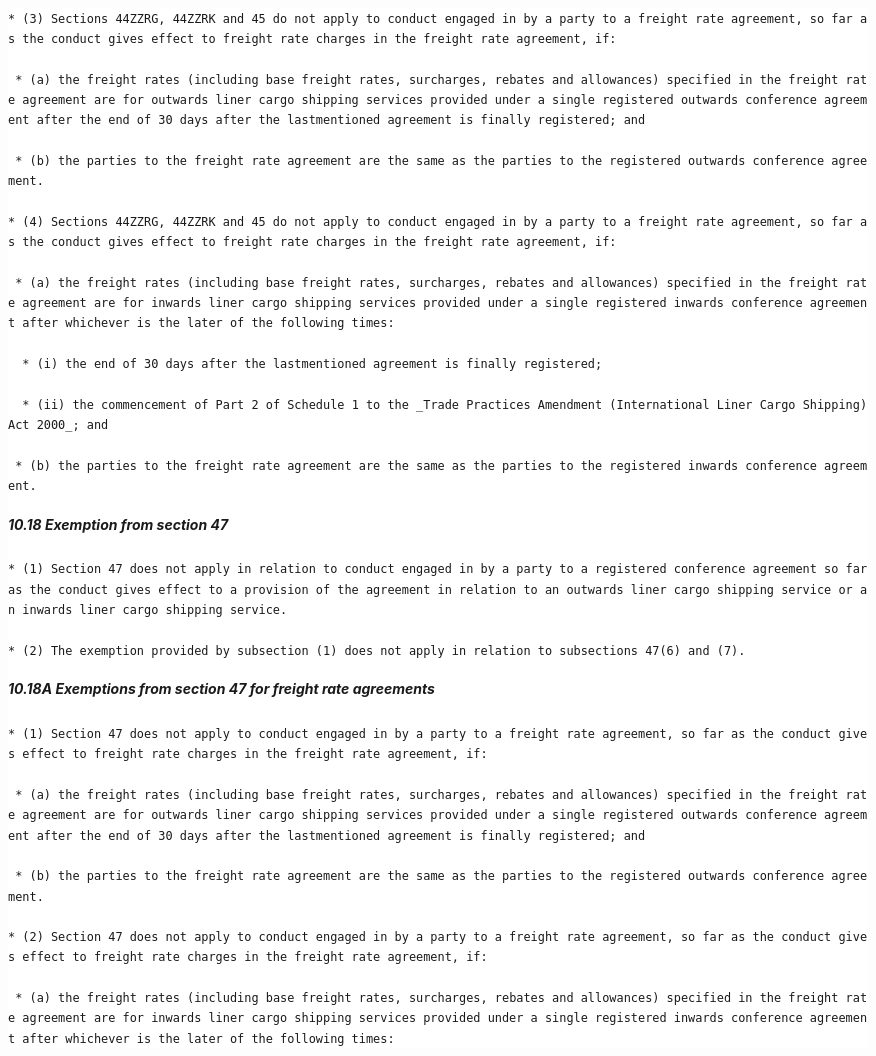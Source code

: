    * (3) Sections 44ZZRG, 44ZZRK and 45 do not apply to conduct engaged in by a party to a freight rate agreement, so far as the conduct gives effect to freight rate charges in the freight rate agreement, if:

     * (a) the freight rates (including base freight rates, surcharges, rebates and allowances) specified in the freight rate agreement are for outwards liner cargo shipping services provided under a single registered outwards conference agreement after the end of 30 days after the lastmentioned agreement is finally registered; and

     * (b) the parties to the freight rate agreement are the same as the parties to the registered outwards conference agreement.

    * (4) Sections 44ZZRG, 44ZZRK and 45 do not apply to conduct engaged in by a party to a freight rate agreement, so far as the conduct gives effect to freight rate charges in the freight rate agreement, if:

     * (a) the freight rates (including base freight rates, surcharges, rebates and allowances) specified in the freight rate agreement are for inwards liner cargo shipping services provided under a single registered inwards conference agreement after whichever is the later of the following times:

      * (i) the end of 30 days after the lastmentioned agreement is finally registered;

      * (ii) the commencement of Part 2 of Schedule 1 to the _Trade Practices Amendment (International Liner Cargo Shipping) Act 2000_; and

     * (b) the parties to the freight rate agreement are the same as the parties to the registered inwards conference agreement.

##### 10.18  Exemption from section 47

    * (1) Section 47 does not apply in relation to conduct engaged in by a party to a registered conference agreement so far as the conduct gives effect to a provision of the agreement in relation to an outwards liner cargo shipping service or an inwards liner cargo shipping service.

    * (2) The exemption provided by subsection (1) does not apply in relation to subsections 47(6) and (7).

##### 10.18A  Exemptions from section 47 for freight rate agreements

    * (1) Section 47 does not apply to conduct engaged in by a party to a freight rate agreement, so far as the conduct gives effect to freight rate charges in the freight rate agreement, if:

     * (a) the freight rates (including base freight rates, surcharges, rebates and allowances) specified in the freight rate agreement are for outwards liner cargo shipping services provided under a single registered outwards conference agreement after the end of 30 days after the lastmentioned agreement is finally registered; and

     * (b) the parties to the freight rate agreement are the same as the parties to the registered outwards conference agreement.

    * (2) Section 47 does not apply to conduct engaged in by a party to a freight rate agreement, so far as the conduct gives effect to freight rate charges in the freight rate agreement, if:

     * (a) the freight rates (including base freight rates, surcharges, rebates and allowances) specified in the freight rate agreement are for inwards liner cargo shipping services provided under a single registered inwards conference agreement after whichever is the later of the following times:
